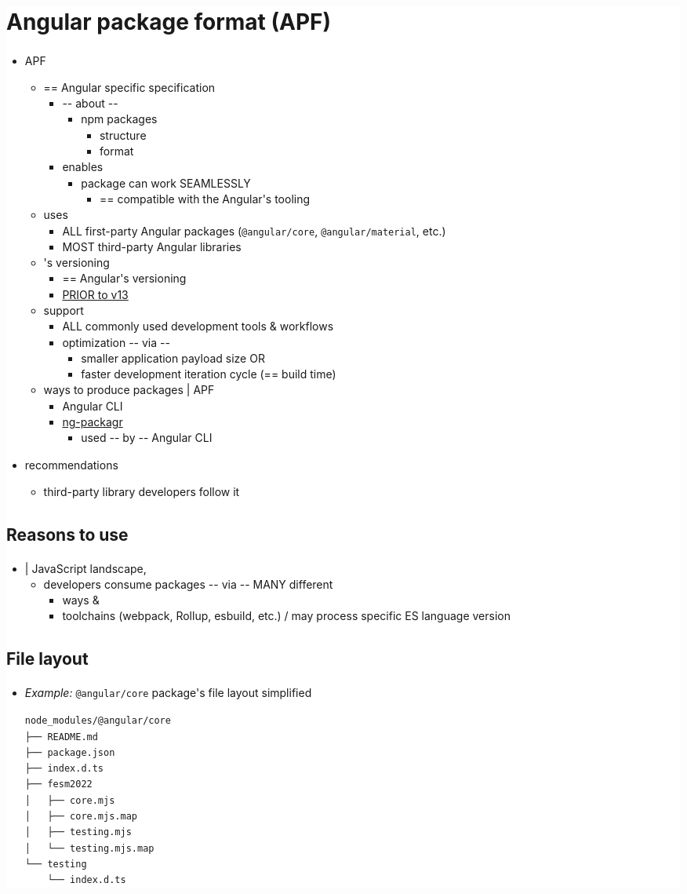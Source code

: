# Angular package format (APF)

* APF
  * == Angular specific specification
    * -- about --
      * npm packages
        * structure
        * format
    * enables
      * package can work SEAMLESSLY
        * == compatible with the Angular's tooling
  * uses
    * ALL first-party Angular packages \(`@angular/core`, `@angular/material`, etc.\)
    * MOST third-party Angular libraries
  * 's versioning
    * == Angular's versioning 
    * [PRIOR to v13](https://docs.google.com/document/d/1CZC2rcpxffTDfRDs6p1cfbmKNLA6x5O-NtkJglDaBVs/preview) 
  * support
    * ALL commonly used development tools & workflows 
    * optimization -- via --
      * smaller application payload size OR
      * faster development iteration cycle (== build time) 
  * ways to produce packages | APF
    * Angular CLI
    * [ng-packagr](https://github.com/ng-packagr/ng-packagr)
      * used -- by -- Angular CLI 

* recommendations
  * third-party library developers follow it

## Reasons to use

* | JavaScript landscape,
  * developers consume packages -- via -- MANY different 
    * ways &
    * toolchains (webpack, Rollup, esbuild, etc.) / may process specific ES language version

## File layout

* _Example:_ `@angular/core` package's file layout simplified

  ```markdown
  node_modules/@angular/core
  ├── README.md
  ├── package.json
  ├── index.d.ts
  ├── fesm2022
  │   ├── core.mjs
  │   ├── core.mjs.map
  │   ├── testing.mjs
  │   └── testing.mjs.map
  └── testing
      └── index.d.ts
  ```
